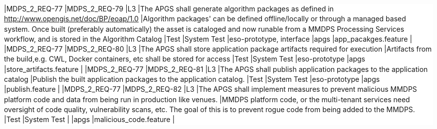 |MDPS_2_REQ-77 |MDPS_2_REQ-79 |L3   |The APGS shall generate algorithm packages as defined in http://www.opengis.net/doc/BP/eoap/1.0                                                                                                                         |Algorithm packages' can be defined offline/locally or through a managed based system. Once built (preferably automatically) the asset is cataloged and now runable from a MMDPS Processing Services workflow, and is stored in the Algorithm Catalog                                                                                                                                                                                                                                                                                                                                                                                                                                                                                                                                                 |Test              |System Test                                                                                                                                                                                                                                                                                                      |eso-prototype, interface               |apgs                   |app_pacakges.feature                   |
|MDPS_2_REQ-77 |MDPS_2_REQ-80 |L3   |The APGS shall store application package artifacts required for execution                                                                                                                                               |Artifacts from the build,e.g. CWL, Docker containers, etc shall be stored for access                                                                                                                                                                                                                                                                                                                                                                                                                                                                                                                                                                                                                                                                                                                 |Test              |System Test                                                                                                                                                                                                                                                                                                      |eso-prototype                          |apgs                   |store_artifacts.feature                |
|MDPS_2_REQ-77 |MDPS_2_REQ-81 |L3   |The APGS shall publish application packages to the application catalog                                                                                                                                                  |Publish the built application packages to the application catalog.                                                                                                                                                                                                                                                                                                                                                                                                                                                                                                                                                                                                                                                                                                                                   |Test              |System Test                                                                                                                                                                                                                                                                                                      |eso-prototype                          |apgs                   |publish.feature                        |
|MDPS_2_REQ-77 |MDPS_2_REQ-82 |L3   |The APGS shall implement measures to prevent malicious MMDPS platform code and data from being run in production like venues.                                                                                           |MMDPS platform code, or the multi-tenant services need oversight of code quality, vulnerability scans, etc. The goal of this is to prevent rogue code from being added to the MMDPS.                                                                                                                                                                                                                                                                                                                                                                                                                                                                                                                                                                                                                 |Test              |System Test                                                                                                                                                                                                                                                                                                      |                                       |apgs                   |malicious_code.feature                 |